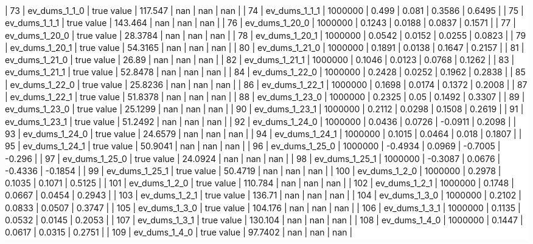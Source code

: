 |  73 | ev_dums_1_1_0            | true value | 117.547  | nan      | nan      | nan      |
|  74 | ev_dums_1_1_1            | 1000000    |   0.499  |   0.081  |   0.3586 |   0.6495 |
|  75 | ev_dums_1_1_1            | true value | 143.464  | nan      | nan      | nan      |
|  76 | ev_dums_1_20_0           | 1000000    |   0.1243 |   0.0188 |   0.0837 |   0.1571 |
|  77 | ev_dums_1_20_0           | true value |  28.3784 | nan      | nan      | nan      |
|  78 | ev_dums_1_20_1           | 1000000    |   0.0542 |   0.0152 |   0.0255 |   0.0823 |
|  79 | ev_dums_1_20_1           | true value |  54.3165 | nan      | nan      | nan      |
|  80 | ev_dums_1_21_0           | 1000000    |   0.1891 |   0.0138 |   0.1647 |   0.2157 |
|  81 | ev_dums_1_21_0           | true value |  26.89   | nan      | nan      | nan      |
|  82 | ev_dums_1_21_1           | 1000000    |   0.1046 |   0.0123 |   0.0768 |   0.1262 |
|  83 | ev_dums_1_21_1           | true value |  52.8478 | nan      | nan      | nan      |
|  84 | ev_dums_1_22_0           | 1000000    |   0.2428 |   0.0252 |   0.1962 |   0.2838 |
|  85 | ev_dums_1_22_0           | true value |  25.8236 | nan      | nan      | nan      |
|  86 | ev_dums_1_22_1           | 1000000    |   0.1698 |   0.0174 |   0.1372 |   0.2008 |
|  87 | ev_dums_1_22_1           | true value |  51.8378 | nan      | nan      | nan      |
|  88 | ev_dums_1_23_0           | 1000000    |   0.2325 |   0.05   |   0.1492 |   0.3307 |
|  89 | ev_dums_1_23_0           | true value |  25.1299 | nan      | nan      | nan      |
|  90 | ev_dums_1_23_1           | 1000000    |   0.2112 |   0.0298 |   0.1508 |   0.2619 |
|  91 | ev_dums_1_23_1           | true value |  51.2492 | nan      | nan      | nan      |
|  92 | ev_dums_1_24_0           | 1000000    |   0.0436 |   0.0726 |  -0.0911 |   0.2098 |
|  93 | ev_dums_1_24_0           | true value |  24.6579 | nan      | nan      | nan      |
|  94 | ev_dums_1_24_1           | 1000000    |   0.1015 |   0.0464 |   0.018  |   0.1807 |
|  95 | ev_dums_1_24_1           | true value |  50.9041 | nan      | nan      | nan      |
|  96 | ev_dums_1_25_0           | 1000000    |  -0.4934 |   0.0969 |  -0.7005 |  -0.296  |
|  97 | ev_dums_1_25_0           | true value |  24.0924 | nan      | nan      | nan      |
|  98 | ev_dums_1_25_1           | 1000000    |  -0.3087 |   0.0676 |  -0.4336 |  -0.1854 |
|  99 | ev_dums_1_25_1           | true value |  50.4719 | nan      | nan      | nan      |
| 100 | ev_dums_1_2_0            | 1000000    |   0.2978 |   0.1035 |   0.1071 |   0.5125 |
| 101 | ev_dums_1_2_0            | true value | 110.784  | nan      | nan      | nan      |
| 102 | ev_dums_1_2_1            | 1000000    |   0.1748 |   0.0667 |   0.0454 |   0.2943 |
| 103 | ev_dums_1_2_1            | true value | 136.71   | nan      | nan      | nan      |
| 104 | ev_dums_1_3_0            | 1000000    |   0.2102 |   0.0833 |   0.0507 |   0.3747 |
| 105 | ev_dums_1_3_0            | true value | 104.176  | nan      | nan      | nan      |
| 106 | ev_dums_1_3_1            | 1000000    |   0.1135 |   0.0532 |   0.0145 |   0.2053 |
| 107 | ev_dums_1_3_1            | true value | 130.104  | nan      | nan      | nan      |
| 108 | ev_dums_1_4_0            | 1000000    |   0.1447 |   0.0617 |   0.0315 |   0.2751 |
| 109 | ev_dums_1_4_0            | true value |  97.7402 | nan      | nan      | nan      |